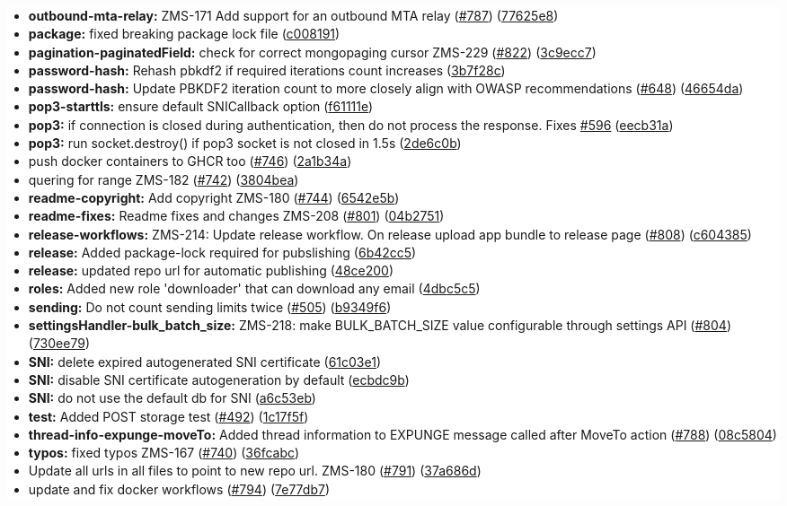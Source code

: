 * **outbound-mta-relay:** ZMS-171 Add support for an outbound MTA relay ([#787](https://github.com/johnqh/wildduck/issues/787)) ([77625e8](https://github.com/johnqh/wildduck/commit/77625e89d7050653a9589610785820ddc6dc3209))
* **package:** fixed breaking package lock file ([c008191](https://github.com/johnqh/wildduck/commit/c0081919fe09dc88617bd80be85c6fe5dcfa05b7))
* **pagination-paginatedField:** check for correct mongopaging cursor ZMS-229 ([#822](https://github.com/johnqh/wildduck/issues/822)) ([3c9ecc7](https://github.com/johnqh/wildduck/commit/3c9ecc760c0acd95d2b19748214f1c8e5bf49a3a))
* **password-hash:** Rehash pbkdf2 if required iterations count increases ([3b7f28c](https://github.com/johnqh/wildduck/commit/3b7f28c1281b14f5d7e84bd3d630eee96e8dd91f))
* **password-hash:** Update PBKDF2 iteration count to more closely align with OWASP recommendations ([#648](https://github.com/johnqh/wildduck/issues/648)) ([46654da](https://github.com/johnqh/wildduck/commit/46654da594a8cca006bcaf93f94d443a04130efd))
* **pop3-starttls:** ensure default SNICallback option ([f61111e](https://github.com/johnqh/wildduck/commit/f61111e3cc2d48aaa4ae0ad31e0665caa3db8394))
* **pop3:** if connection is closed during authentication, then do not process the response. Fixes [#596](https://github.com/johnqh/wildduck/issues/596) ([eecb31a](https://github.com/johnqh/wildduck/commit/eecb31ac9a55b6d60a0d5f956375b35a7a5c0363))
* **pop3:** run socket.destroy() if pop3 socket is not closed in 1.5s ([2de6c0b](https://github.com/johnqh/wildduck/commit/2de6c0bc128424e97b53d98239738c9c1c362e0c))
* push docker containers to GHCR too ([#746](https://github.com/johnqh/wildduck/issues/746)) ([2a1b34a](https://github.com/johnqh/wildduck/commit/2a1b34a2e4c08a29db08b754894228aff5040a78))
* quering for range ZMS-182 ([#742](https://github.com/johnqh/wildduck/issues/742)) ([3804bea](https://github.com/johnqh/wildduck/commit/3804bea81eba2e2e865e49f268d072daab630901))
* **readme-copyright:** Add copyright ZMS-180 ([#744](https://github.com/johnqh/wildduck/issues/744)) ([6542e5b](https://github.com/johnqh/wildduck/commit/6542e5b09e6b1198490896b9418dae71931be4bd))
* **readme-fixes:** Readme fixes and changes ZMS-208 ([#801](https://github.com/johnqh/wildduck/issues/801)) ([04b2751](https://github.com/johnqh/wildduck/commit/04b2751f8730ba86d93c97f8c7859fd5d4edc2f7))
* **release-workflows:** ZMS-214: Update release workflow. On release upload app bundle to release page ([#808](https://github.com/johnqh/wildduck/issues/808)) ([c604385](https://github.com/johnqh/wildduck/commit/c6043858f81d17b51315e40082522ad7ba0055de))
* **release:** Added package-lock required for pubslishing ([6b42cc5](https://github.com/johnqh/wildduck/commit/6b42cc5c289645299d14e08ae42c75aecabf3217))
* **release:** updated repo url for automatic publishing ([48ce200](https://github.com/johnqh/wildduck/commit/48ce2005be143767f53d8251d0b40e9661c31930))
* **roles:** Added new role 'downloader' that can download any email ([4dbc5c5](https://github.com/johnqh/wildduck/commit/4dbc5c50329f33127edf1949123579ac6a2cc8a7))
* **sending:** Do not count sending limits twice ([#505](https://github.com/johnqh/wildduck/issues/505)) ([b9349f6](https://github.com/johnqh/wildduck/commit/b9349f6e8315873668d605e6567ced2d7b1c0c80))
* **settingsHandler-bulk_batch_size:** ZMS-218: make BULK_BATCH_SIZE value configurable through settings API ([#804](https://github.com/johnqh/wildduck/issues/804)) ([730ee79](https://github.com/johnqh/wildduck/commit/730ee790c9aecd437454661828b0fef47c745819))
* **SNI:** delete expired autogenerated SNI certificate ([61c03e1](https://github.com/johnqh/wildduck/commit/61c03e1725c68fcb0c41e505b4d8cb80b0d73d15))
* **SNI:** disable SNI certificate autogeneration by default ([ecbdc9b](https://github.com/johnqh/wildduck/commit/ecbdc9be5fefeebc71452f621dcd72e0844955ca))
* **SNI:** do not use the default db for SNI ([a6c53eb](https://github.com/johnqh/wildduck/commit/a6c53eba1fb3a6ed929050742b8681dafc472ce8))
* **test:** Added POST storage test ([#492](https://github.com/johnqh/wildduck/issues/492)) ([1c17f5f](https://github.com/johnqh/wildduck/commit/1c17f5fefc456e95a1f226ca826a273ca07336c4))
* **thread-info-expunge-moveTo:** Added thread information to EXPUNGE message called after MoveTo action ([#788](https://github.com/johnqh/wildduck/issues/788)) ([08c5804](https://github.com/johnqh/wildduck/commit/08c5804798e7ffe1b281859c4edcec2465d058c2))
* **typos:** fixed typos ZMS-167 ([#740](https://github.com/johnqh/wildduck/issues/740)) ([36fcabc](https://github.com/johnqh/wildduck/commit/36fcabcd5b996c5afcc808d6af814d15ac652827))
* Update all urls in all files to point to new repo url. ZMS-180 ([#791](https://github.com/johnqh/wildduck/issues/791)) ([37a686d](https://github.com/johnqh/wildduck/commit/37a686db0899078be9b666e372b49251c6dbe938))
* update and fix docker workflows ([#794](https://github.com/johnqh/wildduck/issues/794)) ([7e77db7](https://github.com/johnqh/wildduck/commit/7e77db782f543b037346449592d1ff8c77570dd1))